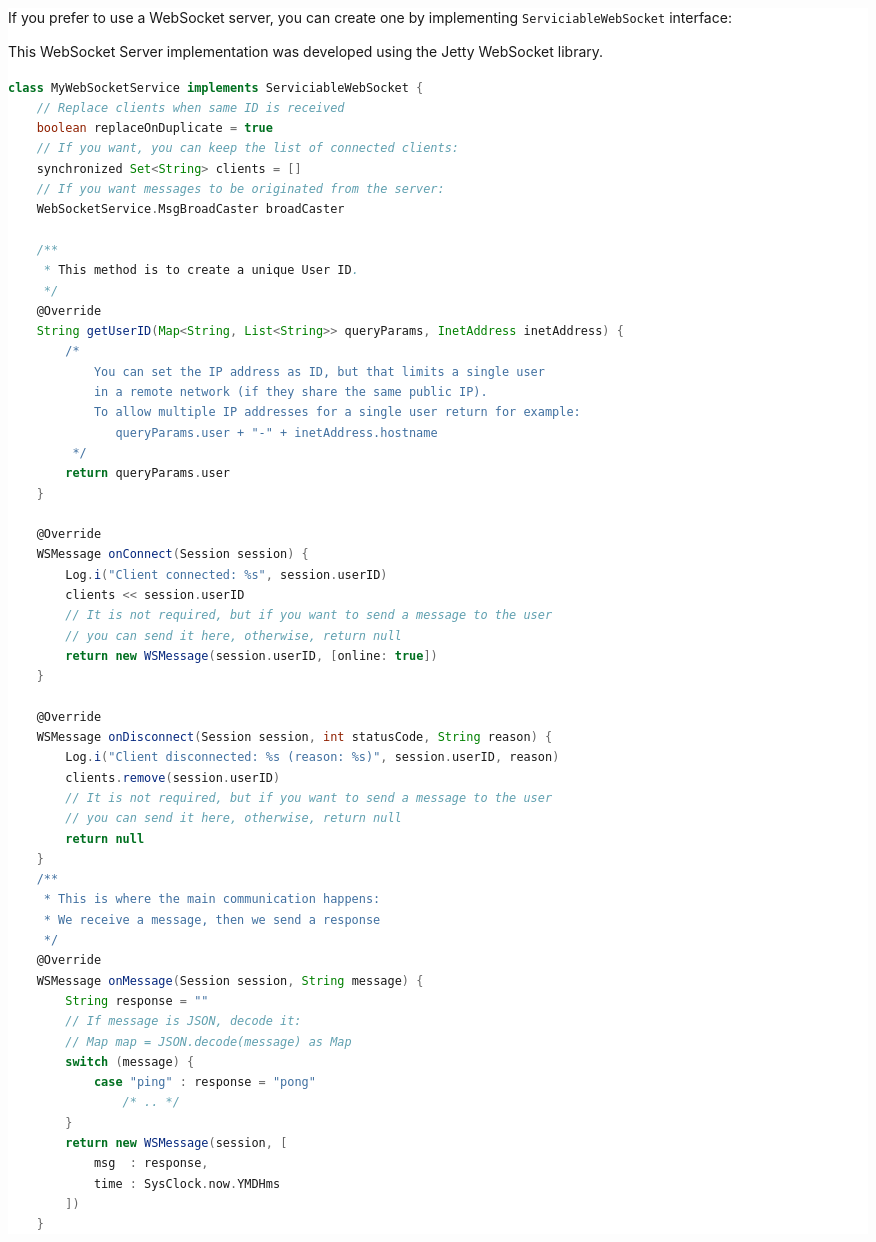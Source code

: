 If you prefer to use a WebSocket server, you can create one by
implementing `ServiciableWebSocket` interface:

This WebSocket Server implementation was developed using the Jetty 
WebSocket library.

```groovy
class MyWebSocketService implements ServiciableWebSocket {
    // Replace clients when same ID is received
    boolean replaceOnDuplicate = true
    // If you want, you can keep the list of connected clients:
    synchronized Set<String> clients = []
    // If you want messages to be originated from the server:
    WebSocketService.MsgBroadCaster broadCaster

    /**
     * This method is to create a unique User ID. 
     */
    @Override
    String getUserID(Map<String, List<String>> queryParams, InetAddress inetAddress) {
        /*
            You can set the IP address as ID, but that limits a single user
            in a remote network (if they share the same public IP).
            To allow multiple IP addresses for a single user return for example:
               queryParams.user + "-" + inetAddress.hostname 
         */
        return queryParams.user
    }
    
    @Override
    WSMessage onConnect(Session session) {
        Log.i("Client connected: %s", session.userID)
        clients << session.userID
        // It is not required, but if you want to send a message to the user
        // you can send it here, otherwise, return null
        return new WSMessage(session.userID, [online: true])
    }
    
    @Override
    WSMessage onDisconnect(Session session, int statusCode, String reason) {
        Log.i("Client disconnected: %s (reason: %s)", session.userID, reason)
        clients.remove(session.userID)
        // It is not required, but if you want to send a message to the user
        // you can send it here, otherwise, return null
        return null
    }
    /**
     * This is where the main communication happens:
     * We receive a message, then we send a response
     */
    @Override
    WSMessage onMessage(Session session, String message) {
        String response = ""
        // If message is JSON, decode it: 
        // Map map = JSON.decode(message) as Map
        switch (message) {
            case "ping" : response = "pong"
                /* .. */
        }
        return new WSMessage(session, [
            msg  : response,
            time : SysClock.now.YMDHms
        ])
    }

```